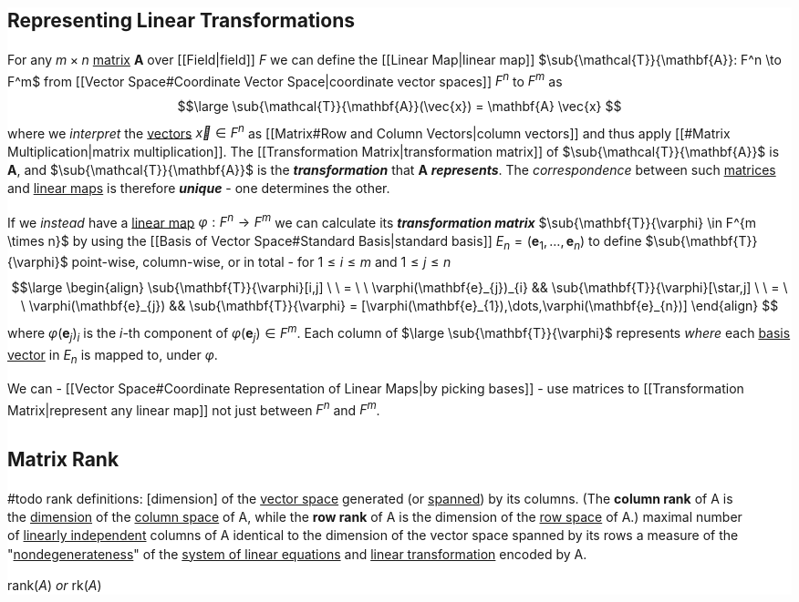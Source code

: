 ## Representing Linear Transformations
For any $m \times n$ <u>matrix</u> $\mathbf{A}$ over [[Field|field]] $F$ we can define the [[Linear Map|linear map]] $\sub{\mathcal{T}}{\mathbf{A}}: F^n \to F^m$ from [[Vector Space#Coordinate Vector Space|coordinate vector spaces]] $F^n$ to $F^m$ as
$$\large
\sub{\mathcal{T}}{\mathbf{A}}(\vec{x}) = \mathbf{A} \vec{x}
$$
where we *interpret* the <u>vectors</u> $\vec{x} \in F^n$ as [[Matrix#Row and Column Vectors|column vectors]] and thus apply [[#Matrix Multiplication|matrix multiplication]]. The [[Transformation Matrix|transformation matrix]] of $\sub{\mathcal{T}}{\mathbf{A}}$ is $\mathbf{A}$, and $\sub{\mathcal{T}}{\mathbf{A}}$ is the ***transformation*** that $\mathbf{A}$ ***represents***. The *correspondence* between such <u>matrices</u> and <u>linear maps</u> is therefore ***unique*** - one determines the other.

If we *instead* have a <u>linear map</u> $\varphi: F^n \to F^m$ we can calculate its ***transformation matrix*** $\sub{\mathbf{T}}{\varphi} \in F^{m \times n}$ by using the [[Basis of Vector Space#Standard Basis|standard basis]] $E_{n} = (\mathbf{e}_{1}, \dots, \mathbf{e}_{n})$ to define $\sub{\mathbf{T}}{\varphi}$ point-wise, column-wise, or in total - for $1 \leq i \leq m$ and $1\leq j \leq n$
$$\large
\begin{align}
\sub{\mathbf{T}}{\varphi}[i,j] \ \ = \ \ \varphi(\mathbf{e}_{j})_{i} &&
\sub{\mathbf{T}}{\varphi}[\star,j] \ \ = \ \ \varphi(\mathbf{e}_{j}) &&
\sub{\mathbf{T}}{\varphi} = [\varphi(\mathbf{e}_{1}),\dots,\varphi(\mathbf{e}_{n})]
\end{align}
$$
where $\varphi(\mathbf{e}_{j})_{i}$ is the $i$-th component of $\varphi(\mathbf{e}_{j}) \in F^m$. Each column of $\large \sub{\mathbf{T}}{\varphi}$ represents *where* each <u>basis vector</u> in $E_{n}$ is mapped to, under $\varphi$.

We can - [[Vector Space#Coordinate Representation of Linear Maps|by picking bases]] - use matrices to [[Transformation Matrix|represent any linear map]] not just between $F^n$ and $F^m$.

## Matrix Rank
#todo
rank definitions:
[dimension] of the [vector space](https://en.wikipedia.org/wiki/Vector_space "Vector space") generated (or [spanned](https://en.wikipedia.org/wiki/Linear_span "Linear span")) by its columns. (The **column rank** of A is the [dimension](https://en.wikipedia.org/wiki/Dimension_(linear_algebra) "Dimension (linear algebra)") of the [column space](https://en.wikipedia.org/wiki/Column_space "Column space") of A, while the **row rank** of A is the dimension of the [row space](https://en.wikipedia.org/wiki/Row_space "Row space") of A.)
maximal number of [linearly independent](https://en.wikipedia.org/wiki/Linearly_independent) columns of A
identical to the dimension of the vector space spanned by its rows
a measure of the "[nondegenerateness](https://en.wikipedia.org/wiki/Degenerate_form "Degenerate form")" of the [system of linear equations](https://en.wikipedia.org/wiki/System_of_linear_equations "System of linear equations") and [linear transformation](https://en.wikipedia.org/wiki/Linear_transformation "Linear transformation") encoded by A.

$\mathrm{rank}(A) \ or \  \mathrm{rk}(A)$

